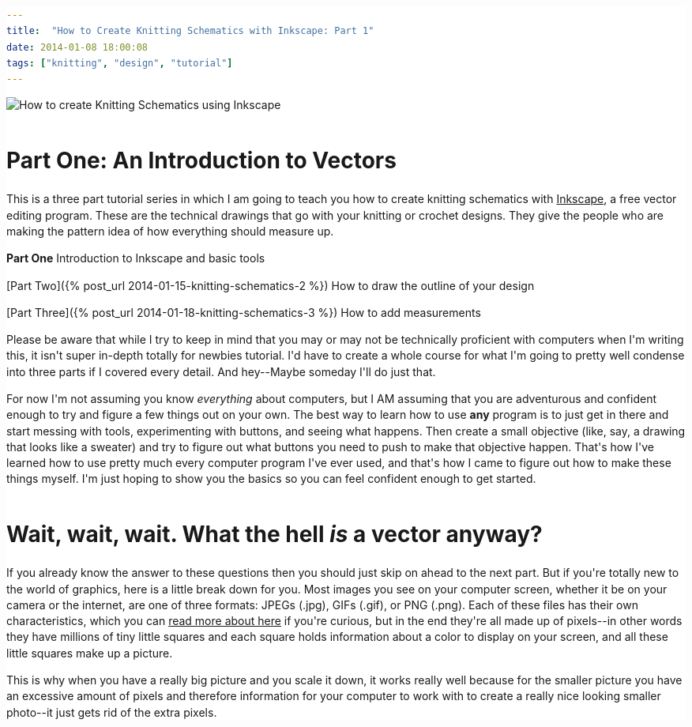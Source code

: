 ```yaml
---
title:  "How to Create Knitting Schematics with Inkscape: Part 1"
date: 2014-01-08 18:00:08
tags: ["knitting", "design", "tutorial"]
---
```

![How to create Knitting Schematics using Inkscape](/uploads/2014/01/header.jpg)

# Part One: An Introduction to Vectors

This is a three part tutorial series in which I am going to teach you how to create knitting schematics with [Inkscape](http://inkscape.org/), a free vector editing program. These are the technical drawings that  go with your knitting or crochet designs. They give the people who are making the pattern idea of how everything should measure up.

**Part One**
Introduction to Inkscape and basic tools

[Part Two]({% post_url 2014-01-15-knitting-schematics-2 %})
How to draw the outline of your design

[Part Three]({% post_url 2014-01-18-knitting-schematics-3 %})
How to add measurements

Please be aware that while I try to keep in mind that you may or may not be technically proficient with computers when I'm writing this, it isn't super in-depth totally for newbies tutorial. I'd have to create a whole course for what I'm going to pretty well condense into three parts if I covered every detail. And hey--Maybe someday I'll do just that.

For now I'm not assuming you know _everything_ about computers, but I AM assuming that you are adventurous and confident enough to try and figure a few things out on your own. The best way to learn how to use **any** program is to just get in there and start messing with tools, experimenting with buttons, and seeing what happens. Then create a small objective (like, say, a drawing that looks like a sweater) and try to figure out what buttons you need to push to make that objective happen. That's how I've learned how to use pretty much every computer program I've ever used, and that's how I came to figure out how to make these things myself. I'm just hoping to show you the basics so you can feel confident enough to get started.

# Wait, wait, wait. What the hell _is_ a vector anyway?

If you already know the answer to these questions then you should just skip on ahead to the next part. But if you're totally new to the world of graphics, here is a little break down for you. Most images you see on your computer screen, whether it be on your camera or the internet, are one of three formats: JPEGs (.jpg), GIFs (.gif), or PNG (.png). Each of these files has their own characteristics, which you can [read more about here](http://www.sitepoint.com/gif-jpg-png-whats-difference/) if you're curious, but in the end they're all made up of pixels--in other words they have millions of tiny little squares and each square holds information about a color to display on your screen, and all these little squares make up a picture.

This is why when you have a really big picture and you scale it down, it works really well because for the smaller picture you have an excessive amount of pixels and therefore information for your computer to work with to create a really nice looking smaller photo--it just gets rid of the extra pixels.
